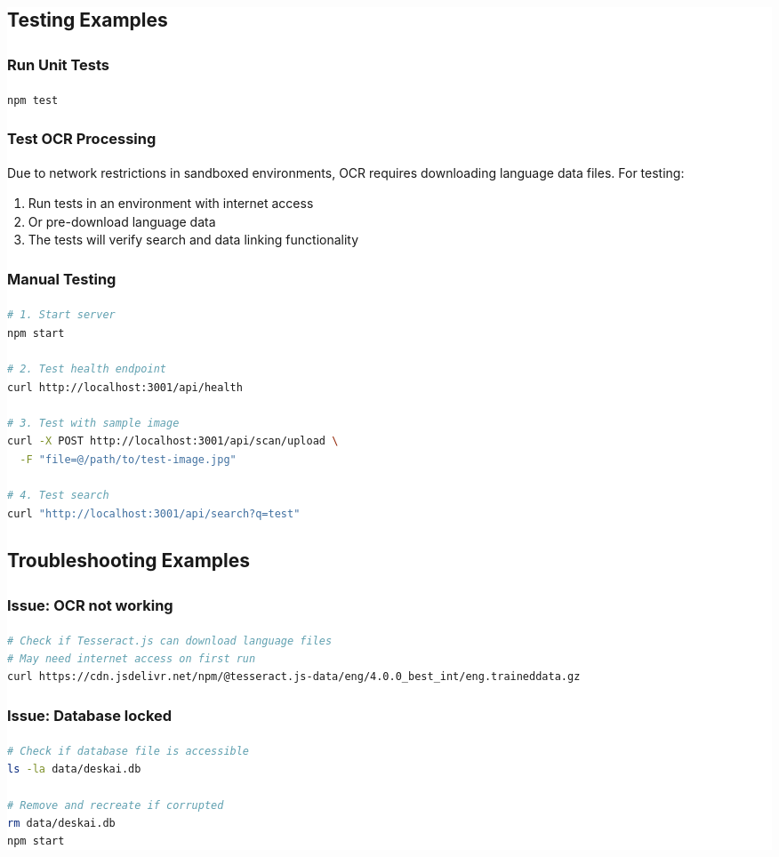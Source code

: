 ## Testing Examples

### Run Unit Tests

```bash
npm test
```

### Test OCR Processing

Due to network restrictions in sandboxed environments, OCR requires downloading language data files. For testing:

1. Run tests in an environment with internet access
2. Or pre-download language data
3. The tests will verify search and data linking functionality

### Manual Testing

```bash
# 1. Start server
npm start

# 2. Test health endpoint
curl http://localhost:3001/api/health

# 3. Test with sample image
curl -X POST http://localhost:3001/api/scan/upload \
  -F "file=@/path/to/test-image.jpg"

# 4. Test search
curl "http://localhost:3001/api/search?q=test"
```

## Troubleshooting Examples

### Issue: OCR not working

```bash
# Check if Tesseract.js can download language files
# May need internet access on first run
curl https://cdn.jsdelivr.net/npm/@tesseract.js-data/eng/4.0.0_best_int/eng.traineddata.gz
```

### Issue: Database locked

```bash
# Check if database file is accessible
ls -la data/deskai.db

# Remove and recreate if corrupted
rm data/deskai.db
npm start
```
